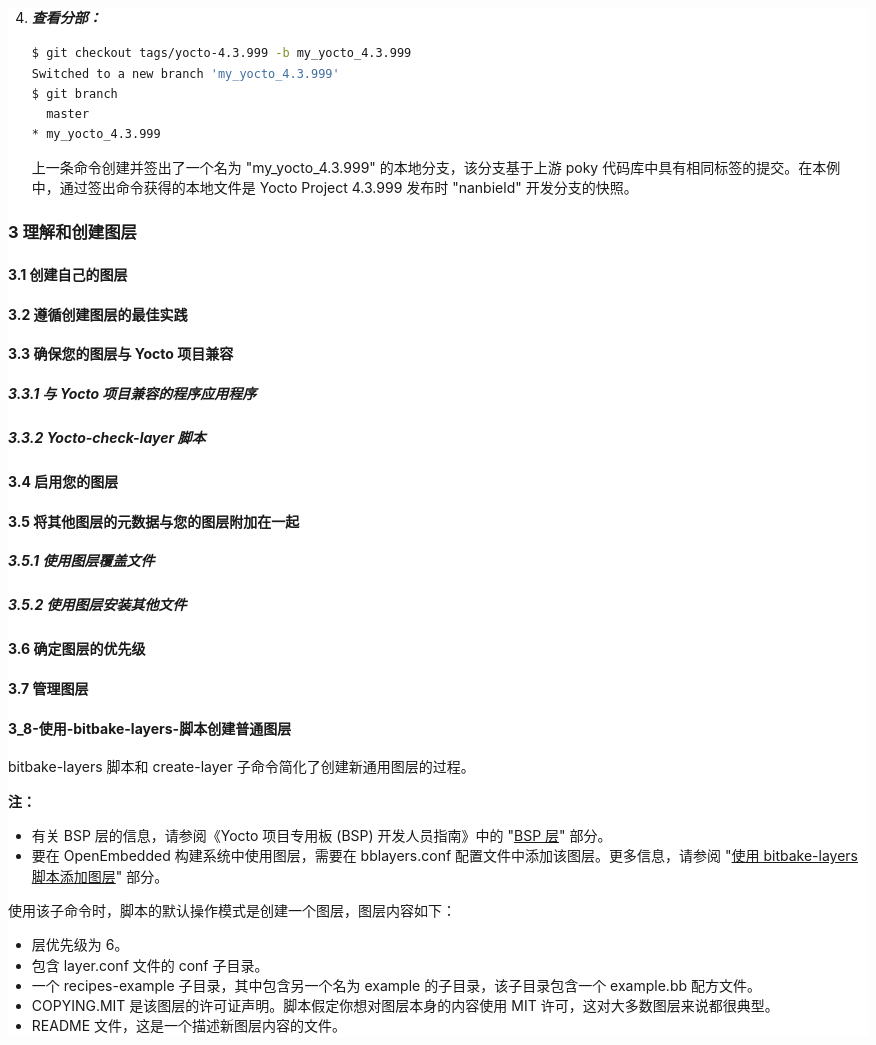 4. ***查看分部：***

    ```bash
    $ git checkout tags/yocto-4.3.999 -b my_yocto_4.3.999
    Switched to a new branch 'my_yocto_4.3.999'
    $ git branch
      master
    * my_yocto_4.3.999
    ```

    上一条命令创建并签出了一个名为 "my_yocto_4.3.999" 的本地分支，该分支基于上游 poky 代码库中具有相同标签的提交。在本例中，通过签出命令获得的本地文件是 Yocto Project 4.3.999 发布时 "nanbield" 开发分支的快照。

### 3 理解和创建图层

#### 3.1 创建自己的图层

#### 3.2 遵循创建图层的最佳实践

#### 3.3 确保您的图层与 Yocto 项目兼容

##### 3.3.1 与 Yocto 项目兼容的程序应用程序

##### 3.3.2 Yocto-check-layer 脚本

#### 3.4 启用您的图层

#### 3.5 将其他图层的元数据与您的图层附加在一起

##### 3.5.1 使用图层覆盖文件

##### 3.5.2 使用图层安装其他文件

#### 3.6 确定图层的优先级

#### 3.7 管理图层

#### 3_8-使用-bitbake-layers-脚本创建普通图层

bitbake-layers 脚本和 create-layer 子命令简化了创建新通用图层的过程。

**注：**

- 有关 BSP 层的信息，请参阅《Yocto 项目专用板 (BSP) 开发人员指南》中的 "[BSP 层](#1_1-BSP-层)" 部分。
- 要在 OpenEmbedded 构建系统中使用图层，需要在 bblayers.conf 配置文件中添加该图层。更多信息，请参阅 "[使用 bitbake-layers 脚本添加图层](#3_9-使用-bitbake-layers-脚本添加图层)" 部分。

使用该子命令时，脚本的默认操作模式是创建一个图层，图层内容如下：

- 层优先级为 6。
- 包含 layer.conf 文件的 conf 子目录。
- 一个 recipes-example 子目录，其中包含另一个名为 example 的子目录，该子目录包含一个 example.bb 配方文件。
- COPYING.MIT 是该图层的许可证声明。脚本假定你想对图层本身的内容使用 MIT 许可，这对大多数图层来说都很典型。
- README 文件，这是一个描述新图层内容的文件。
